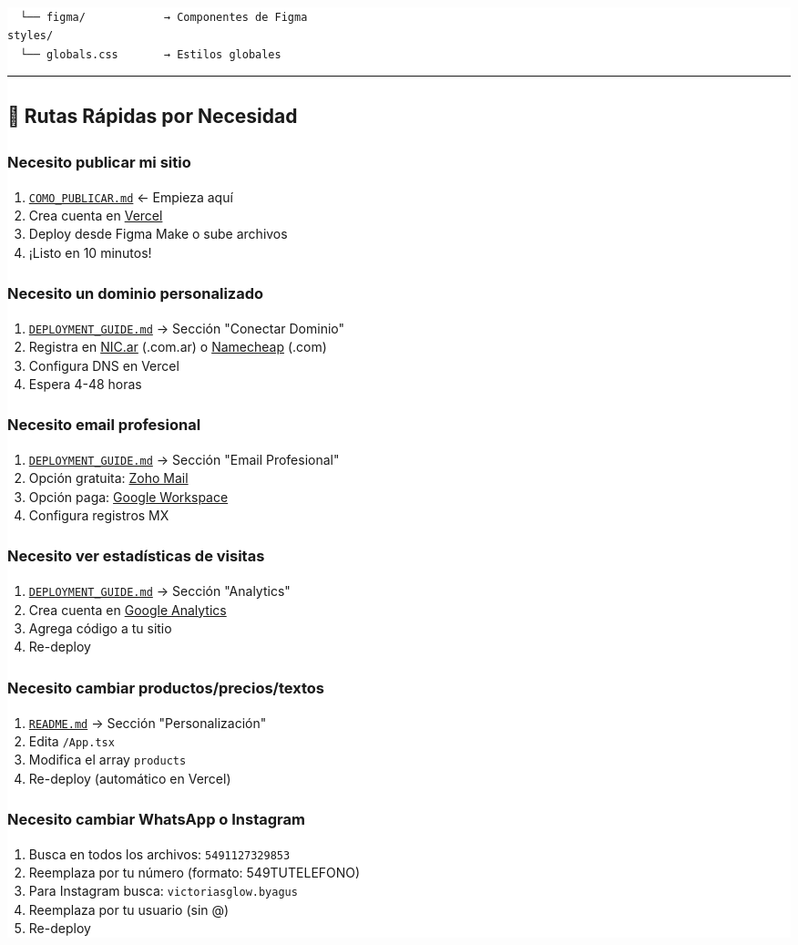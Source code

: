 ```
  └── figma/            → Componentes de Figma
styles/
  └── globals.css       → Estilos globales
```

---

## 🎯 Rutas Rápidas por Necesidad

### Necesito publicar mi sitio

1. [`COMO_PUBLICAR.md`](./COMO_PUBLICAR.md) ← Empieza aquí
2. Crea cuenta en [Vercel](https://vercel.com/signup)
3. Deploy desde Figma Make o sube archivos
4. ¡Listo en 10 minutos!

### Necesito un dominio personalizado

1. [`DEPLOYMENT_GUIDE.md`](./DEPLOYMENT_GUIDE.md) → Sección "Conectar Dominio"
2. Registra en [NIC.ar](https://nic.ar) (.com.ar) o [Namecheap](https://namecheap.com) (.com)
3. Configura DNS en Vercel
4. Espera 4-48 horas

### Necesito email profesional

1. [`DEPLOYMENT_GUIDE.md`](./DEPLOYMENT_GUIDE.md) → Sección "Email Profesional"
2. Opción gratuita: [Zoho Mail](https://www.zoho.com/mail/)
3. Opción paga: [Google Workspace](https://workspace.google.com)
4. Configura registros MX

### Necesito ver estadísticas de visitas

1. [`DEPLOYMENT_GUIDE.md`](./DEPLOYMENT_GUIDE.md) → Sección "Analytics"
2. Crea cuenta en [Google Analytics](https://analytics.google.com)
3. Agrega código a tu sitio
4. Re-deploy

### Necesito cambiar productos/precios/textos

1. [`README.md`](./README.md) → Sección "Personalización"
2. Edita `/App.tsx`
3. Modifica el array `products`
4. Re-deploy (automático en Vercel)

### Necesito cambiar WhatsApp o Instagram

1. Busca en todos los archivos: `5491127329853`
2. Reemplaza por tu número (formato: 549TUTELEFONO)
3. Para Instagram busca: `victoriasglow.byagus`
4. Reemplaza por tu usuario (sin @)
5. Re-deploy
